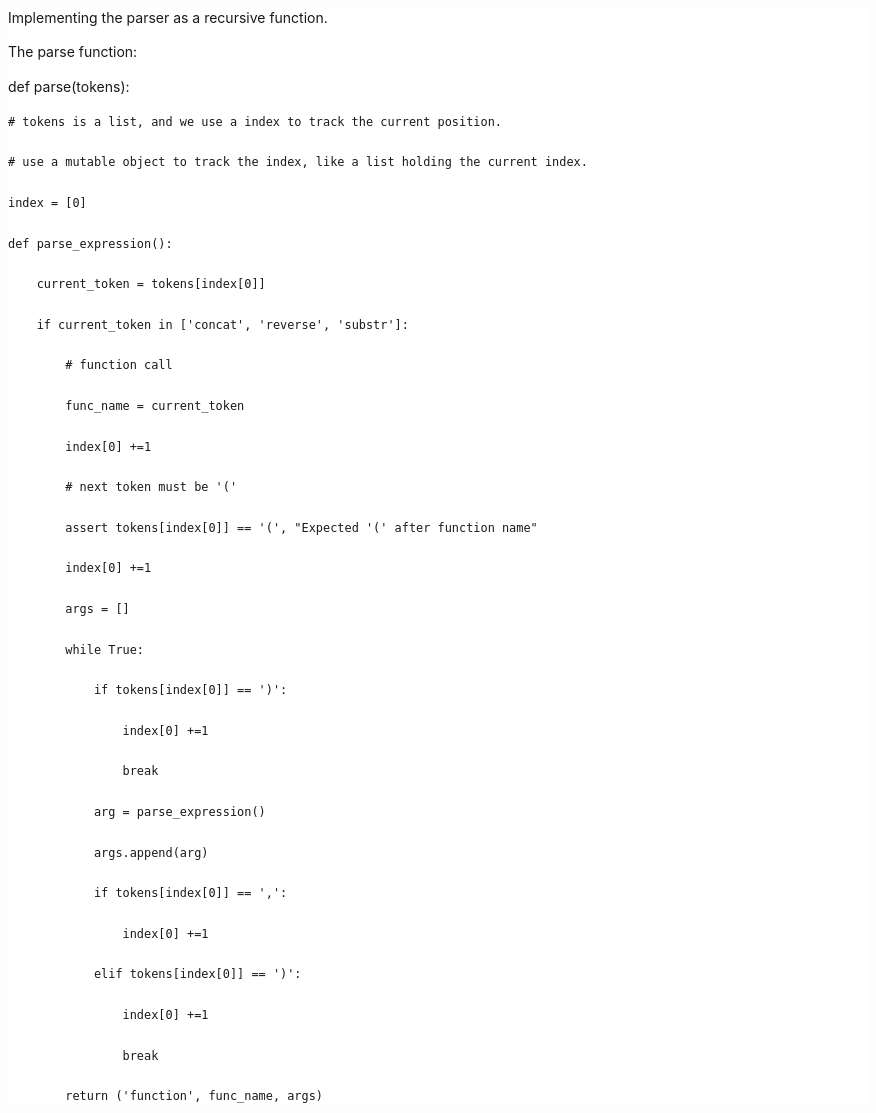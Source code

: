 Implementing the parser as a recursive function.

The parse function:

def parse(tokens):

    # tokens is a list, and we use a index to track the current position.

    # use a mutable object to track the index, like a list holding the current index.

    index = [0]

    def parse_expression():

        current_token = tokens[index[0]]

        if current_token in ['concat', 'reverse', 'substr']:

            # function call

            func_name = current_token

            index[0] +=1

            # next token must be '('

            assert tokens[index[0]] == '(', "Expected '(' after function name"

            index[0] +=1

            args = []

            while True:

                if tokens[index[0]] == ')':

                    index[0] +=1

                    break

                arg = parse_expression()

                args.append(arg)

                if tokens[index[0]] == ',':

                    index[0] +=1

                elif tokens[index[0]] == ')':

                    index[0] +=1

                    break

            return ('function', func_name, args)
